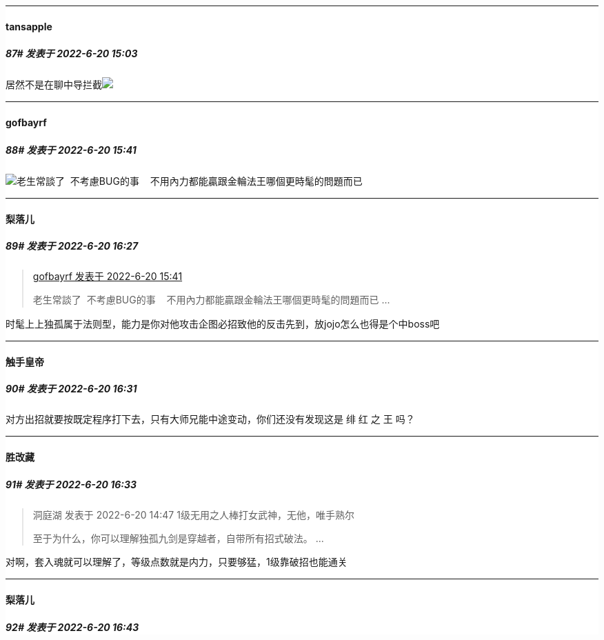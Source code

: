 
*****

####  tansapple  
##### 87#       发表于 2022-6-20 15:03

居然不是在聊中导拦截<img src="https://static.saraba1st.com/image/smiley/face2017/037.png" referrerpolicy="no-referrer">



*****

####  gofbayrf  
##### 88#       发表于 2022-6-20 15:41

<img src="https://static.saraba1st.com/image/smiley/face2017/018.png" referrerpolicy="no-referrer">老生常談了  不考慮BUG的事    不用內力都能贏跟金輪法王哪個更時髦的問題而已



*****

####  梨落儿  
##### 89#       发表于 2022-6-20 16:27

<blockquote><a href="httphttps://bbs.saraba1st.com/2b/forum.php?mod=redirect&amp;goto=findpost&amp;pid=56340613&amp;ptid=2076651" target="_blank">gofbayrf 发表于 2022-6-20 15:41</a>

老生常談了  不考慮BUG的事    不用內力都能贏跟金輪法王哪個更時髦的問題而已 ...</blockquote>
时髦上上独孤属于法则型，能力是你对他攻击企图必招致他的反击先到，放jojo怎么也得是个中boss吧

*****

####  触手皇帝  
##### 90#       发表于 2022-6-20 16:31

对方出招就要按既定程序打下去，只有大师兄能中途变动，你们还没有发现这是 绯 红 之 王 吗？



*****

####  胜改藏  
##### 91#       发表于 2022-6-20 16:33

<blockquote>洞庭湖 发表于 2022-6-20 14:47
1级无用之人棒打女武神，无他，唯手熟尔

至于为什么，你可以理解独孤九剑是穿越者，自带所有招式破法。 ...</blockquote>
对啊，套入魂就可以理解了，等级点数就是内力，只要够猛，1级靠破招也能通关



*****

####  梨落儿  
##### 92#       发表于 2022-6-20 16:43
